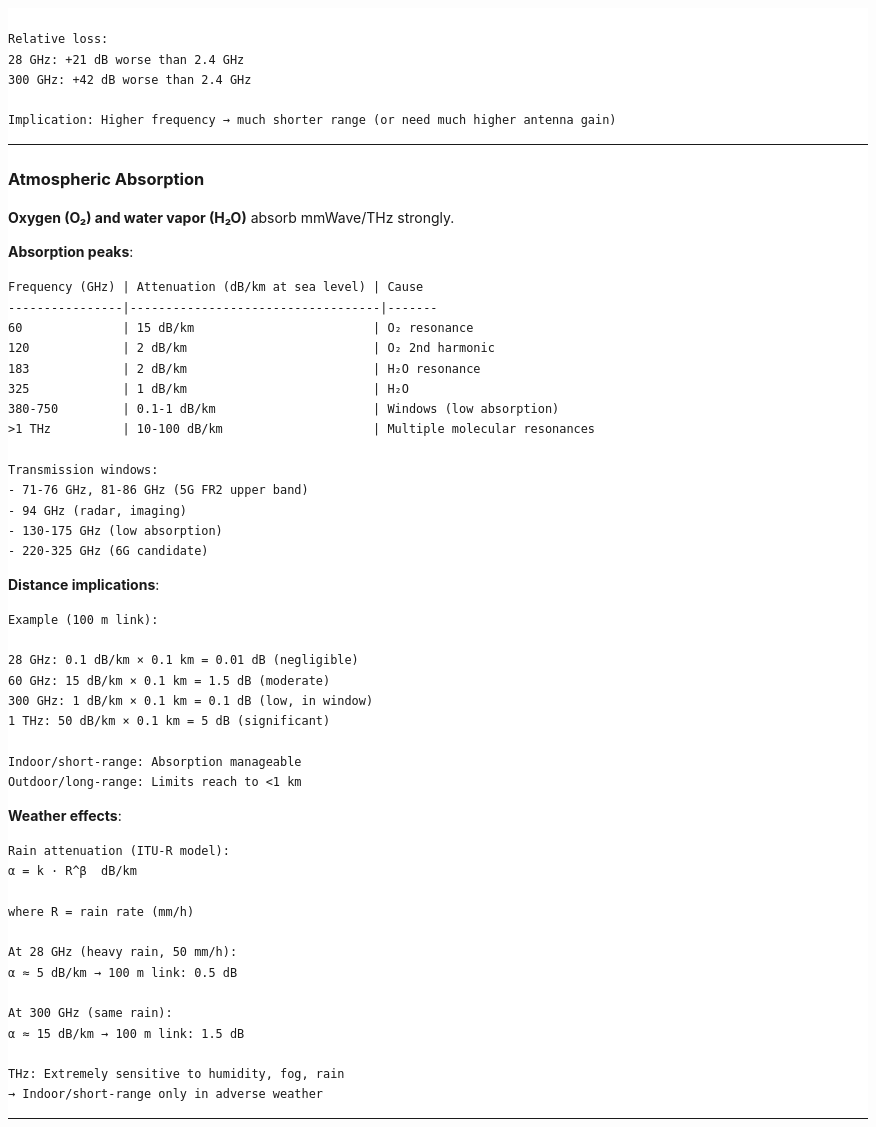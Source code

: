 ```

Relative loss:
28 GHz: +21 dB worse than 2.4 GHz
300 GHz: +42 dB worse than 2.4 GHz

Implication: Higher frequency → much shorter range (or need much higher antenna gain)
```

---

### Atmospheric Absorption

**Oxygen (O₂) and water vapor (H₂O)** absorb mmWave/THz strongly.

**Absorption peaks**:
```
Frequency (GHz) | Attenuation (dB/km at sea level) | Cause
----------------|-----------------------------------|-------
60              | 15 dB/km                         | O₂ resonance
120             | 2 dB/km                          | O₂ 2nd harmonic
183             | 2 dB/km                          | H₂O resonance
325             | 1 dB/km                          | H₂O
380-750         | 0.1-1 dB/km                      | Windows (low absorption)
>1 THz          | 10-100 dB/km                     | Multiple molecular resonances

Transmission windows:
- 71-76 GHz, 81-86 GHz (5G FR2 upper band)
- 94 GHz (radar, imaging)
- 130-175 GHz (low absorption)
- 220-325 GHz (6G candidate)
```

**Distance implications**:
```
Example (100 m link):

28 GHz: 0.1 dB/km × 0.1 km = 0.01 dB (negligible)
60 GHz: 15 dB/km × 0.1 km = 1.5 dB (moderate)
300 GHz: 1 dB/km × 0.1 km = 0.1 dB (low, in window)
1 THz: 50 dB/km × 0.1 km = 5 dB (significant)

Indoor/short-range: Absorption manageable
Outdoor/long-range: Limits reach to <1 km
```

**Weather effects**:
```
Rain attenuation (ITU-R model):
α = k · R^β  dB/km

where R = rain rate (mm/h)

At 28 GHz (heavy rain, 50 mm/h):
α ≈ 5 dB/km → 100 m link: 0.5 dB

At 300 GHz (same rain):
α ≈ 15 dB/km → 100 m link: 1.5 dB

THz: Extremely sensitive to humidity, fog, rain
→ Indoor/short-range only in adverse weather
```

---